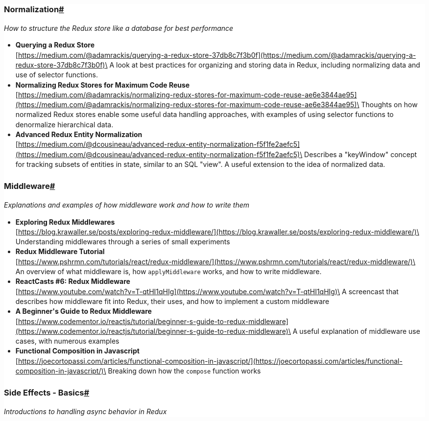 
### Normalization[#](https://redux.js.org/introduction/learning-resources#normalization)

_How to structure the Redux store like a database for best performance_

* **Querying a Redux Store**\
  [https://medium.com/@adamrackis/querying-a-redux-store-37db8c7f3b0f](https://medium.com/@adamrackis/querying-a-redux-store-37db8c7f3b0f)\
  A look at best practices for organizing and storing data in Redux, including normalizing data and use of selector functions.
* **Normalizing Redux Stores for Maximum Code Reuse**\
  [https://medium.com/@adamrackis/normalizing-redux-stores-for-maximum-code-reuse-ae6e3844ae95](https://medium.com/@adamrackis/normalizing-redux-stores-for-maximum-code-reuse-ae6e3844ae95)\
  Thoughts on how normalized Redux stores enable some useful data handling approaches, with examples of using selector functions to denormalize hierarchical data.
* **Advanced Redux Entity Normalization**\
  [https://medium.com/@dcousineau/advanced-redux-entity-normalization-f5f1fe2aefc5](https://medium.com/@dcousineau/advanced-redux-entity-normalization-f5f1fe2aefc5)\
  Describes a "keyWindow" concept for tracking subsets of entities in state, similar to an SQL "view". A useful extension to the idea of normalized data.

### Middleware[#](https://redux.js.org/introduction/learning-resources#middleware)

_Explanations and examples of how middleware work and how to write them_

* **Exploring Redux Middlewares**\
  [https://blog.krawaller.se/posts/exploring-redux-middleware/](https://blog.krawaller.se/posts/exploring-redux-middleware/)\
  Understanding middlewares through a series of small experiments
* **Redux Middleware Tutorial**\
  [https://www.pshrmn.com/tutorials/react/redux-middleware/](https://www.pshrmn.com/tutorials/react/redux-middleware/)\
  An overview of what middleware is, how `applyMiddleware` works, and how to write middleware.
* **ReactCasts #6: Redux Middleware**\
  [https://www.youtube.com/watch?v=T-qtHI1qHIg](https://www.youtube.com/watch?v=T-qtHI1qHIg)\
  A screencast that describes how middleware fit into Redux, their uses, and how to implement a custom middleware
* **A Beginner's Guide to Redux Middleware**\
  [https://www.codementor.io/reactjs/tutorial/beginner-s-guide-to-redux-middleware](https://www.codementor.io/reactjs/tutorial/beginner-s-guide-to-redux-middleware)\
  A useful explanation of middleware use cases, with numerous examples
* **Functional Composition in Javascript**\
  [https://joecortopassi.com/articles/functional-composition-in-javascript/](https://joecortopassi.com/articles/functional-composition-in-javascript/)\
  Breaking down how the `compose` function works

### Side Effects - Basics[#](https://redux.js.org/introduction/learning-resources#side-effects---basics)

_Introductions to handling async behavior in Redux_

